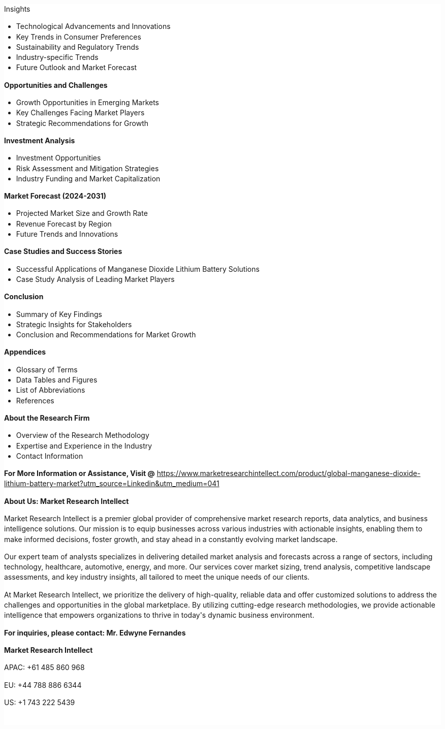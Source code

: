 Insights</strong></p><ul><li>Technological Advancements and Innovations</li><li>Key Trends in Consumer Preferences</li><li>Sustainability and Regulatory Trends</li><li>Industry-specific Trends</li><li>Future Outlook and Market Forecast</li></ul><p><strong>Opportunities and Challenges</strong></p><ul><li>Growth Opportunities in Emerging Markets</li><li>Key Challenges Facing Market Players</li><li>Strategic Recommendations for Growth</li></ul><p><strong>Investment Analysis</strong></p><ul><li>Investment Opportunities</li><li>Risk Assessment and Mitigation Strategies</li><li>Industry Funding and Market Capitalization</li></ul><p><strong>Market Forecast (2024-2031)</strong></p><ul><li>Projected Market Size and Growth Rate</li><li>Revenue Forecast by Region</li><li>Future Trends and Innovations</li></ul><p><strong>Case Studies and Success Stories</strong></p><ul><li>Successful Applications of Manganese Dioxide Lithium Battery Solutions</li><li>Case Study Analysis of Leading Market Players</li></ul><p><strong>Conclusion</strong></p><ul><li>Summary of Key Findings</li><li>Strategic Insights for Stakeholders</li><li>Conclusion and Recommendations for Market Growth</li></ul><p><strong>Appendices</strong></p><ul><li>Glossary of Terms</li><li>Data Tables and Figures</li><li>List of Abbreviations</li><li>References</li></ul><p><strong>About the Research Firm</strong></p><ul><li>Overview of the Research Methodology</li><li>Expertise and Experience in the Industry</li><li>Contact Information</li></ul></div><div class="article-main__content" data-test-id="publishing-text-block"><p><span class="font-[700]"><strong>For More Information or Assistance, Visit @</strong>&nbsp;<a href="https://www.marketresearchintellect.com/product/global-manganese-dioxide-lithium-battery-market?utm_source=Linkedin&utm_medium=041">https://www.marketresearchintellect.com/product/global-manganese-dioxide-lithium-battery-market?utm_source=Linkedin&utm_medium=041</a></span></p><p><strong>About Us: Market Research Intellect</strong></p><p>Market Research Intellect is a premier global provider of comprehensive market research reports, data analytics, and business intelligence solutions. Our mission is to equip businesses across various industries with actionable insights, enabling them to make informed decisions, foster growth, and stay ahead in a constantly evolving market landscape.</p><p>Our expert team of analysts specializes in delivering detailed market analysis and forecasts across a range of sectors, including technology, healthcare, automotive, energy, and more. Our services cover market sizing, trend analysis, competitive landscape assessments, and key industry insights, all tailored to meet the unique needs of our clients.</p><p>At Market Research Intellect, we prioritize the delivery of high-quality, reliable data and offer customized solutions to address the challenges and opportunities in the global marketplace. By utilizing cutting-edge research methodologies, we provide actionable intelligence that empowers organizations to thrive in today's dynamic business environment.</p><p><strong>For inquiries, please contact: Mr. Edwyne Fernandes</strong></p><p><strong>Market Research Intellect</strong></p><p>APAC: +61 485 860 968</p><p>EU: +44 788 886 6344</p><p>US: +1 743 222 5439</p></div><div class="article-main__content" data-test-id="publishing-text-block">&nbsp;</div>
